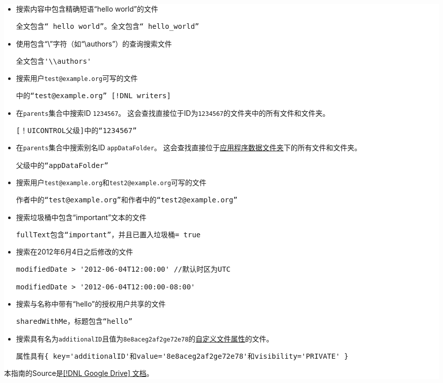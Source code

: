* 搜索内容中包含精确短语“hello world”的文件
  <pre>全文包含“ hello world”。全文包含“ hello_world”</pre>
* 使用包含“\”字符（如“\authors”）的查询搜索文件
  <pre>全文包含'\\authors'</pre>
* 搜索用户`test@example.org`可写的文件
  <pre>中的“test@example.org” [!DNL writers]</pre>
* 在`parents`集合中搜索ID `1234567`。 这会查找直接位于ID为`1234567`的文件夹中的所有文件和文件夹。
  <pre>[！UICONTROL父级]中的“1234567”</pre>
* 在`parents`集合中搜索别名ID `appDataFolder`。 这会查找直接位于[应用程序数据文件夹](https://developers.google.com/drive/api/v2/appdata)下的所有文件和文件夹。
  <pre>父级中的“appDataFolder”</pre>
* 搜索用户`test@example.org`和`test2@example.org`可写的文件
  <pre>作者中的“test@example.org”和作者中的“test2@example.org”</pre>
* 搜索垃圾桶中包含“important”文本的文件
  <pre>fullText包含“important”，并且已置入垃圾桶= true</pre>
* 搜索在2012年6月4日之后修改的文件
  <pre>modifiedDate &gt; '2012-06-04T12:00:00' //默认时区为UTC</pre><pre>modifiedDate &gt; '2012-06-04T12:00:00-08:00'</pre>
* 搜索与名称中带有“hello”的授权用户共享的文件
  <pre>sharedWithMe，标题包含“hello”</pre>
* 搜索具有名为`additionalID`且值为`8e8aceg2af2ge72e78`的[自定义文件属性](https://developers.google.com/drive/api/v2/properties)的文件。
  <pre>属性具有{ key='additionalID'和value='8e8aceg2af2ge72e78'和visibility='PRIVATE' }</pre>

本指南的Source是[[!DNL Google Drive] 文档](https://developers.google.com/drive/api/v2/search-shareddrives)。
